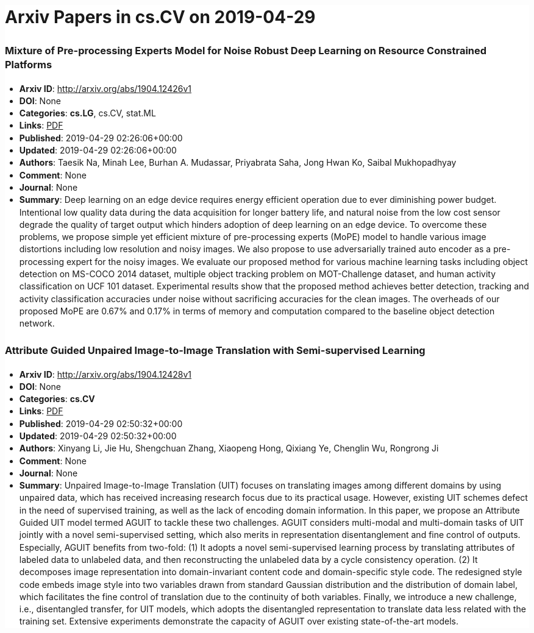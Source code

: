 # Arxiv Papers in cs.CV on 2019-04-29
### Mixture of Pre-processing Experts Model for Noise Robust Deep Learning on Resource Constrained Platforms
- **Arxiv ID**: http://arxiv.org/abs/1904.12426v1
- **DOI**: None
- **Categories**: **cs.LG**, cs.CV, stat.ML
- **Links**: [PDF](http://arxiv.org/pdf/1904.12426v1)
- **Published**: 2019-04-29 02:26:06+00:00
- **Updated**: 2019-04-29 02:26:06+00:00
- **Authors**: Taesik Na, Minah Lee, Burhan A. Mudassar, Priyabrata Saha, Jong Hwan Ko, Saibal Mukhopadhyay
- **Comment**: None
- **Journal**: None
- **Summary**: Deep learning on an edge device requires energy efficient operation due to ever diminishing power budget. Intentional low quality data during the data acquisition for longer battery life, and natural noise from the low cost sensor degrade the quality of target output which hinders adoption of deep learning on an edge device. To overcome these problems, we propose simple yet efficient mixture of pre-processing experts (MoPE) model to handle various image distortions including low resolution and noisy images. We also propose to use adversarially trained auto encoder as a pre-processing expert for the noisy images. We evaluate our proposed method for various machine learning tasks including object detection on MS-COCO 2014 dataset, multiple object tracking problem on MOT-Challenge dataset, and human activity classification on UCF 101 dataset. Experimental results show that the proposed method achieves better detection, tracking and activity classification accuracies under noise without sacrificing accuracies for the clean images. The overheads of our proposed MoPE are 0.67% and 0.17% in terms of memory and computation compared to the baseline object detection network.



### Attribute Guided Unpaired Image-to-Image Translation with Semi-supervised Learning
- **Arxiv ID**: http://arxiv.org/abs/1904.12428v1
- **DOI**: None
- **Categories**: **cs.CV**
- **Links**: [PDF](http://arxiv.org/pdf/1904.12428v1)
- **Published**: 2019-04-29 02:50:32+00:00
- **Updated**: 2019-04-29 02:50:32+00:00
- **Authors**: Xinyang Li, Jie Hu, Shengchuan Zhang, Xiaopeng Hong, Qixiang Ye, Chenglin Wu, Rongrong Ji
- **Comment**: None
- **Journal**: None
- **Summary**: Unpaired Image-to-Image Translation (UIT) focuses on translating images among different domains by using unpaired data, which has received increasing research focus due to its practical usage. However, existing UIT schemes defect in the need of supervised training, as well as the lack of encoding domain information. In this paper, we propose an Attribute Guided UIT model termed AGUIT to tackle these two challenges. AGUIT considers multi-modal and multi-domain tasks of UIT jointly with a novel semi-supervised setting, which also merits in representation disentanglement and fine control of outputs. Especially, AGUIT benefits from two-fold: (1) It adopts a novel semi-supervised learning process by translating attributes of labeled data to unlabeled data, and then reconstructing the unlabeled data by a cycle consistency operation. (2) It decomposes image representation into domain-invariant content code and domain-specific style code. The redesigned style code embeds image style into two variables drawn from standard Gaussian distribution and the distribution of domain label, which facilitates the fine control of translation due to the continuity of both variables. Finally, we introduce a new challenge, i.e., disentangled transfer, for UIT models, which adopts the disentangled representation to translate data less related with the training set. Extensive experiments demonstrate the capacity of AGUIT over existing state-of-the-art models.
